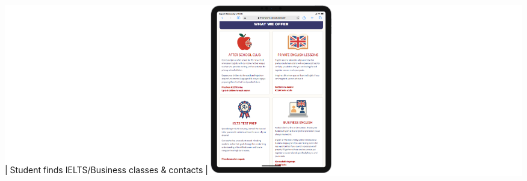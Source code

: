 | Student finds IELTS/Business classes & contacts | <img src="readmefiles\devicetesting\public\index.html\iPad-PRO-11-theenglishstudiocorvetto.com (2).png" height="280" style="object-fit:contain;"/>